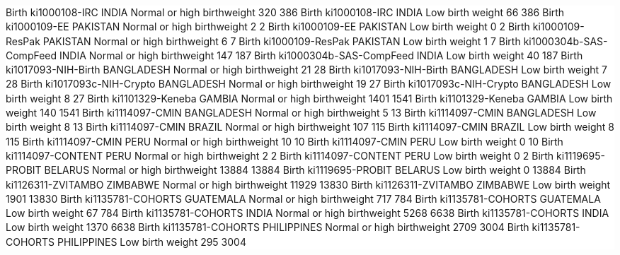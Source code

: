Birth       ki1000108-IRC              INDIA                          Normal or high birthweight       320     386
Birth       ki1000108-IRC              INDIA                          Low birth weight                  66     386
Birth       ki1000109-EE               PAKISTAN                       Normal or high birthweight         2       2
Birth       ki1000109-EE               PAKISTAN                       Low birth weight                   0       2
Birth       ki1000109-ResPak           PAKISTAN                       Normal or high birthweight         6       7
Birth       ki1000109-ResPak           PAKISTAN                       Low birth weight                   1       7
Birth       ki1000304b-SAS-CompFeed    INDIA                          Normal or high birthweight       147     187
Birth       ki1000304b-SAS-CompFeed    INDIA                          Low birth weight                  40     187
Birth       ki1017093-NIH-Birth        BANGLADESH                     Normal or high birthweight        21      28
Birth       ki1017093-NIH-Birth        BANGLADESH                     Low birth weight                   7      28
Birth       ki1017093c-NIH-Crypto      BANGLADESH                     Normal or high birthweight        19      27
Birth       ki1017093c-NIH-Crypto      BANGLADESH                     Low birth weight                   8      27
Birth       ki1101329-Keneba           GAMBIA                         Normal or high birthweight      1401    1541
Birth       ki1101329-Keneba           GAMBIA                         Low birth weight                 140    1541
Birth       ki1114097-CMIN             BANGLADESH                     Normal or high birthweight         5      13
Birth       ki1114097-CMIN             BANGLADESH                     Low birth weight                   8      13
Birth       ki1114097-CMIN             BRAZIL                         Normal or high birthweight       107     115
Birth       ki1114097-CMIN             BRAZIL                         Low birth weight                   8     115
Birth       ki1114097-CMIN             PERU                           Normal or high birthweight        10      10
Birth       ki1114097-CMIN             PERU                           Low birth weight                   0      10
Birth       ki1114097-CONTENT          PERU                           Normal or high birthweight         2       2
Birth       ki1114097-CONTENT          PERU                           Low birth weight                   0       2
Birth       ki1119695-PROBIT           BELARUS                        Normal or high birthweight     13884   13884
Birth       ki1119695-PROBIT           BELARUS                        Low birth weight                   0   13884
Birth       ki1126311-ZVITAMBO         ZIMBABWE                       Normal or high birthweight     11929   13830
Birth       ki1126311-ZVITAMBO         ZIMBABWE                       Low birth weight                1901   13830
Birth       ki1135781-COHORTS          GUATEMALA                      Normal or high birthweight       717     784
Birth       ki1135781-COHORTS          GUATEMALA                      Low birth weight                  67     784
Birth       ki1135781-COHORTS          INDIA                          Normal or high birthweight      5268    6638
Birth       ki1135781-COHORTS          INDIA                          Low birth weight                1370    6638
Birth       ki1135781-COHORTS          PHILIPPINES                    Normal or high birthweight      2709    3004
Birth       ki1135781-COHORTS          PHILIPPINES                    Low birth weight                 295    3004